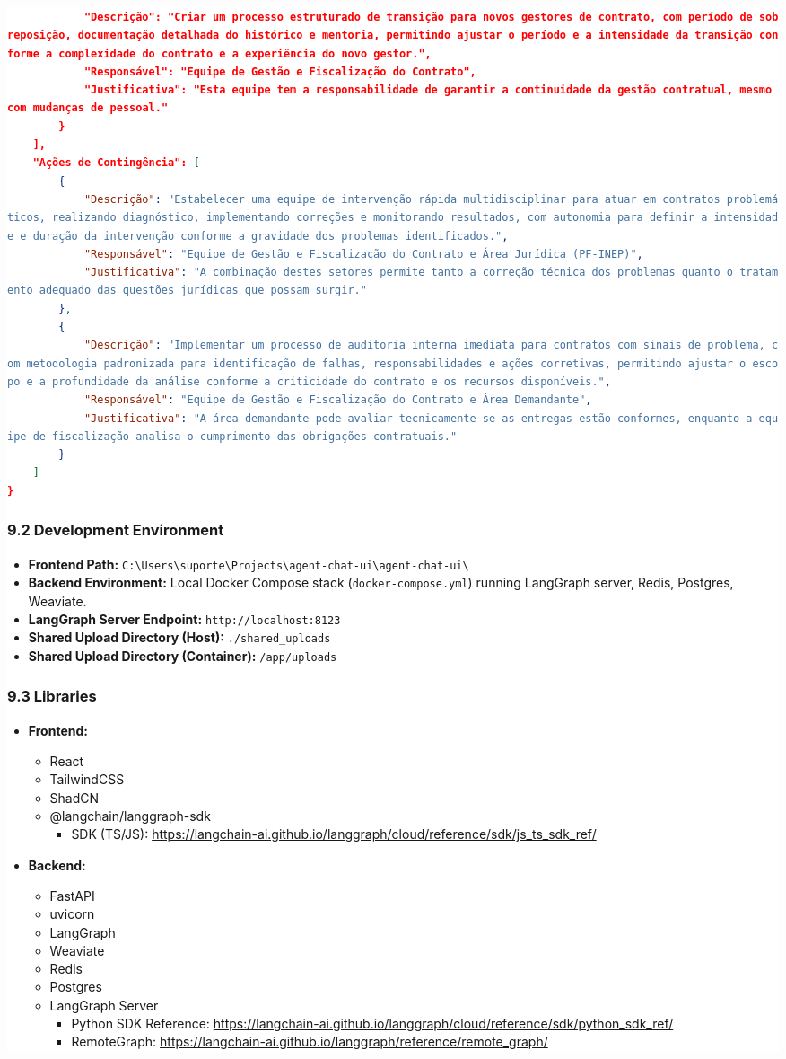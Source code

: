 ```json
            "Descrição": "Criar um processo estruturado de transição para novos gestores de contrato, com período de sobreposição, documentação detalhada do histórico e mentoria, permitindo ajustar o período e a intensidade da transição conforme a complexidade do contrato e a experiência do novo gestor.",
            "Responsável": "Equipe de Gestão e Fiscalização do Contrato",
            "Justificativa": "Esta equipe tem a responsabilidade de garantir a continuidade da gestão contratual, mesmo com mudanças de pessoal."
        }
    ],
    "Ações de Contingência": [
        {
            "Descrição": "Estabelecer uma equipe de intervenção rápida multidisciplinar para atuar em contratos problemáticos, realizando diagnóstico, implementando correções e monitorando resultados, com autonomia para definir a intensidade e duração da intervenção conforme a gravidade dos problemas identificados.",
            "Responsável": "Equipe de Gestão e Fiscalização do Contrato e Área Jurídica (PF-INEP)",
            "Justificativa": "A combinação destes setores permite tanto a correção técnica dos problemas quanto o tratamento adequado das questões jurídicas que possam surgir."
        },
        {
            "Descrição": "Implementar um processo de auditoria interna imediata para contratos com sinais de problema, com metodologia padronizada para identificação de falhas, responsabilidades e ações corretivas, permitindo ajustar o escopo e a profundidade da análise conforme a criticidade do contrato e os recursos disponíveis.",
            "Responsável": "Equipe de Gestão e Fiscalização do Contrato e Área Demandante",
            "Justificativa": "A área demandante pode avaliar tecnicamente se as entregas estão conformes, enquanto a equipe de fiscalização analisa o cumprimento das obrigações contratuais."
        }
    ]
}
```
### 9.2 Development Environment
- **Frontend Path:** `C:\Users\suporte\Projects\agent-chat-ui\agent-chat-ui\`
- **Backend Environment:** Local Docker Compose stack (`docker-compose.yml`) running LangGraph server, Redis, Postgres, Weaviate.
- **LangGraph Server Endpoint:** `http://localhost:8123`
- **Shared Upload Directory (Host):** `./shared_uploads`
- **Shared Upload Directory (Container):** `/app/uploads`

### 9.3 Libraries
- **Frontend:** 
  - React
  - TailwindCSS
  - ShadCN
  - @langchain/langgraph-sdk
    - SDK (TS/JS): https://langchain-ai.github.io/langgraph/cloud/reference/sdk/js_ts_sdk_ref/

- **Backend:** 
  - FastAPI
  - uvicorn
  - LangGraph
  - Weaviate
  - Redis
  - Postgres
  - LangGraph Server
    - Python SDK Reference: https://langchain-ai.github.io/langgraph/cloud/reference/sdk/python_sdk_ref/
    - RemoteGraph: https://langchain-ai.github.io/langgraph/reference/remote_graph/
